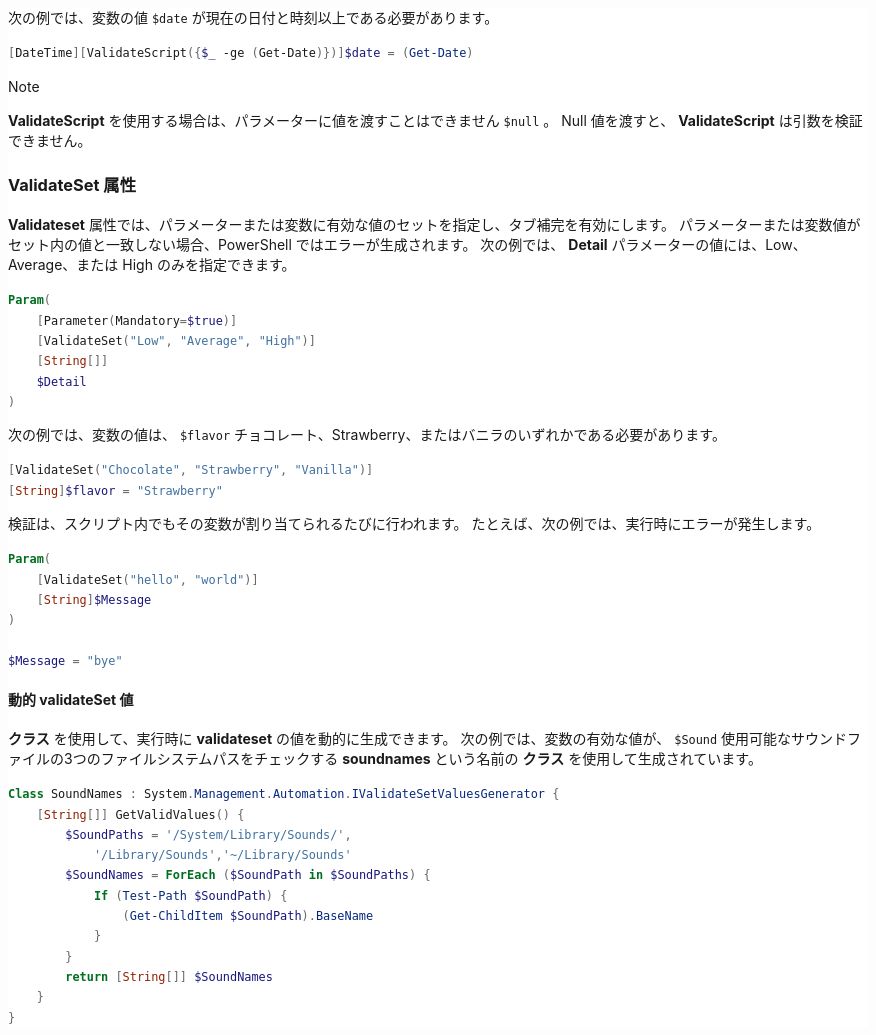 次の例では、変数の値 `$date` が現在の日付と時刻以上である必要があります。

```powershell
[DateTime][ValidateScript({$_ -ge (Get-Date)})]$date = (Get-Date)
```

> [!NOTE]
> **ValidateScript** を使用する場合は、パラメーターに値を渡すことはできません `$null` 。 Null 値を渡すと、 **ValidateScript** は引数を検証できません。

### <a name="validateset-attribute"></a>ValidateSet 属性

**Validateset** 属性では、パラメーターまたは変数に有効な値のセットを指定し、タブ補完を有効にします。 パラメーターまたは変数値がセット内の値と一致しない場合、PowerShell ではエラーが生成されます。 次の例では、 **Detail** パラメーターの値には、Low、Average、または High のみを指定できます。

```powershell
Param(
    [Parameter(Mandatory=$true)]
    [ValidateSet("Low", "Average", "High")]
    [String[]]
    $Detail
)
```

次の例では、変数の値は、 `$flavor` チョコレート、Strawberry、またはバニラのいずれかである必要があります。

```powershell
[ValidateSet("Chocolate", "Strawberry", "Vanilla")]
[String]$flavor = "Strawberry"
```

検証は、スクリプト内でもその変数が割り当てられるたびに行われます。 たとえば、次の例では、実行時にエラーが発生します。

```powershell
Param(
    [ValidateSet("hello", "world")]
    [String]$Message
)

$Message = "bye"
```

#### <a name="dynamic-validateset-values"></a>動的 validateSet 値

**クラス** を使用して、実行時に **validateset** の値を動的に生成できます。 次の例では、変数の有効な値が、 `$Sound` 使用可能なサウンドファイルの3つのファイルシステムパスをチェックする **soundnames** という名前の **クラス** を使用して生成されています。

```powershell
Class SoundNames : System.Management.Automation.IValidateSetValuesGenerator {
    [String[]] GetValidValues() {
        $SoundPaths = '/System/Library/Sounds/',
            '/Library/Sounds','~/Library/Sounds'
        $SoundNames = ForEach ($SoundPath in $SoundPaths) {
            If (Test-Path $SoundPath) {
                (Get-ChildItem $SoundPath).BaseName
            }
        }
        return [String[]] $SoundNames
    }
}
```
